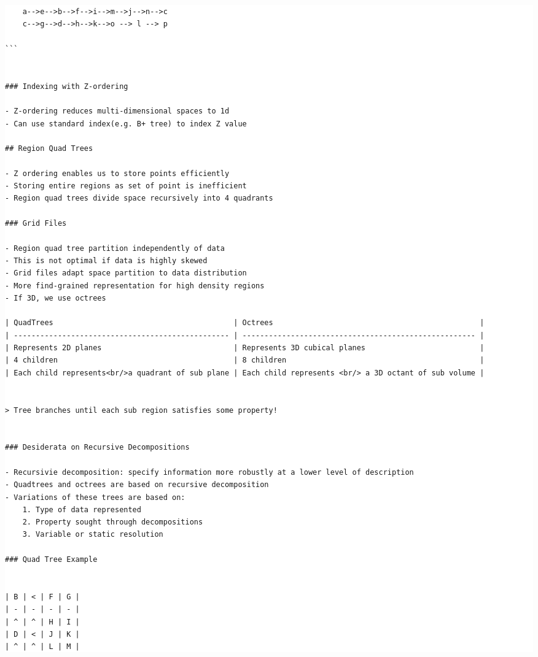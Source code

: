 	    a-->e-->b-->f-->i-->m-->j-->n-->c
	    c-->g-->d-->h-->k-->o --> l --> p
	
	```


	### Indexing with Z-ordering

	- Z-ordering reduces multi-dimensional spaces to 1d
	- Can use standard index(e.g. B+ tree) to index Z value

	## Region Quad Trees

	- Z ordering enables us to store points efficiently
	- Storing entire regions as set of point is inefficient
	- Region quad trees divide space recursively into 4 quadrants

	### Grid Files

	- Region quad tree partition independently of data
	- This is not optimal if data is highly skewed
	- Grid files adapt space partition to data distribution
	- More find-grained representation for high density regions
	- If 3D, we use octrees

	| QuadTrees                                         | Octrees                                               |
	| ------------------------------------------------- | ----------------------------------------------------- |
	| Represents 2D planes                              | Represents 3D cubical planes                          |
	| 4 children                                        | 8 children                                            |
	| Each child represents<br/>a quadrant of sub plane | Each child represents <br/> a 3D octant of sub volume |


	> Tree branches until each sub region satisfies some property!


	### Desiderata on Recursive Decompositions

	- Recursivie decomposition: specify information more robustly at a lower level of description
	- Quadtrees and octrees are based on recursive decomposition
	- Variations of these trees are based on:
		1. Type of data represented
		2. Property sought through decompositions
		3. Variable or static resolution

	### Quad Tree Example


	| B | < | F | G |
	| - | - | - | - |
	| ^ | ^ | H | I |
	| D | < | J | K |
	| ^ | ^ | L | M |
